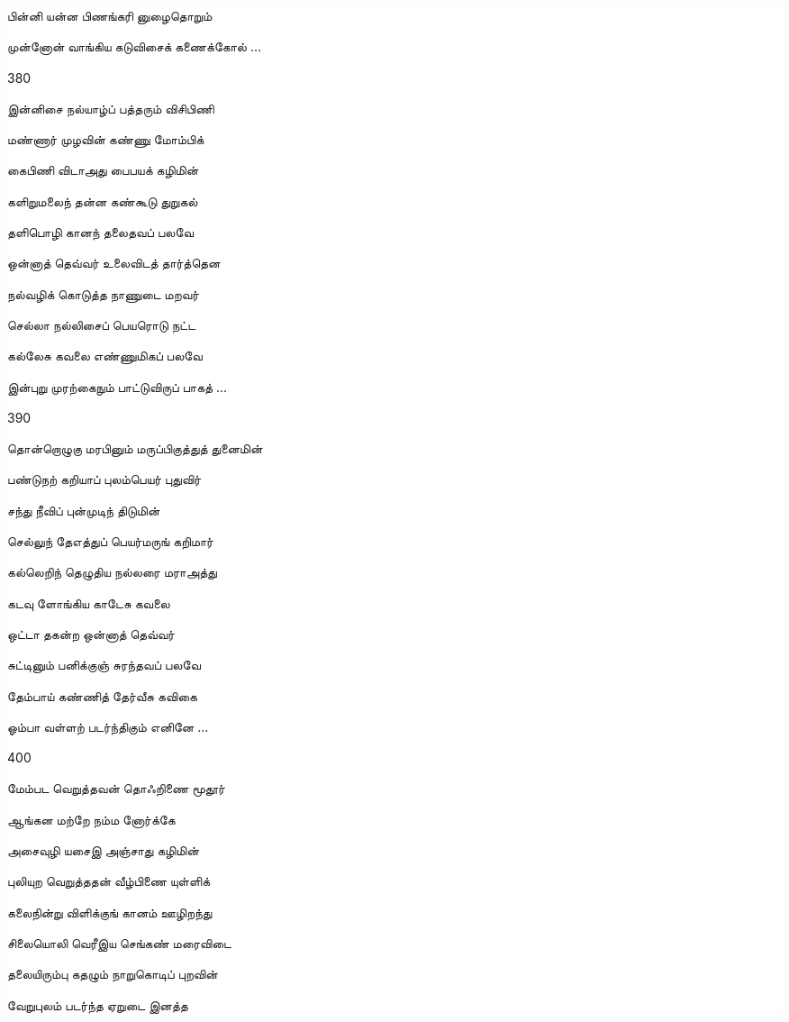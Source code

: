 பின்னி யன்ன பிணங்கரி னுழைதொறும்  

முன்னோன் வாங்கிய கடுவிசைக் கணைக்கோல் ...

 380  

இன்னிசை நல்யாழ்ப் பத்தரும் விசிபிணி  

மண்ணார் முழவின் கண்ணு மோம்பிக்  

கைபிணி விடாஅது பைபயக் கழிமின்  

களிறுமலைந் தன்ன கண்கூடு துறுகல்  

தளிபொழி கானந் தலைதவப் பலவே  

ஒன்னாத் தெவ்வர் உலைவிடத் தார்த்தென  

நல்வழிக் கொடுத்த நாணுடை மறவர்  

செல்லா நல்லிசைப் பெயரொடு நட்ட  

கல்லேசு கவலை எண்ணுமிகப் பலவே  

இன்புறு முரற்கைநும் பாட்டுவிருப் பாகத் ...

 390  

தொன்றொழுகு மரபினும் மருப்பிகுத்துத் துனைமின்  

பண்டுநற் கறியாப் புலம்பெயர் புதுவிர்  

சந்து நீவிப் புன்முடிந் திடுமின்  

செல்லுந் தேஎத்துப் பெயர்மருங் கறிமார்  

கல்லெறிந் தெழுதிய நல்லரை மராஅத்து  

கடவு ளோங்கிய காடேசு கவலை  

ஒட்டா தகன்ற ஒன்னாத் தெவ்வர்  

சுட்டினும் பனிக்குஞ் சுரந்தவப் பலவே  

தேம்பாய் கண்ணித் தேர்வீசு கவிகை  

ஓம்பா வள்ளற் படர்ந்திகும் எனினே ...

 400  

மேம்பட வெறுத்தவன் தொஃறிணை மூதூர்  

ஆங்கன மற்றே நம்ம னோர்க்கே  

அசைவுழி யசைஇ அஞ்சாது கழிமின்  

புலியுற வெறுத்ததன் வீழ்பிணை யுள்ளிக்  

கலைநின்று விளிக்குங் கானம் ஊழிறந்து  

சிலையொலி வெரீஇய செங்கண் மரைவிடை  

தலையிரும்பு கதழும் நாறுகொடிப் புறவின்  

வேறுபுலம் படர்ந்த ஏறுடை இனத்த  
